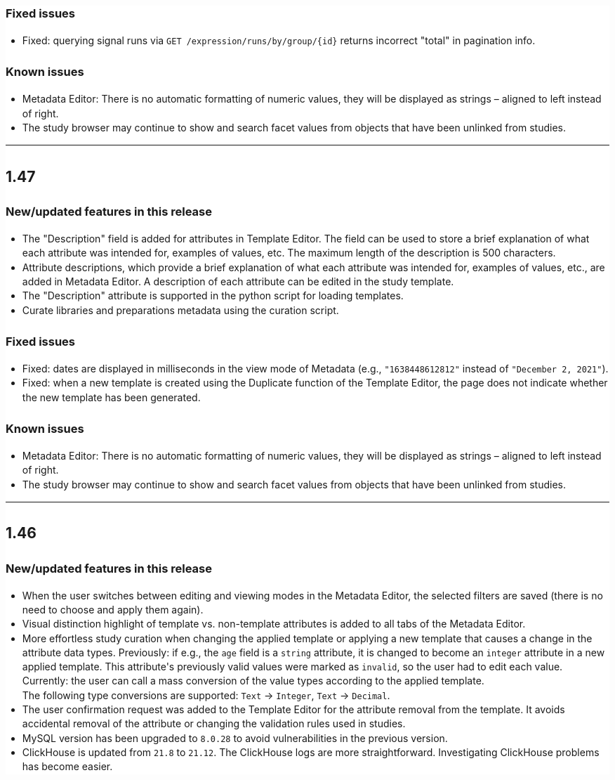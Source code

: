 ### Fixed issues

- Fixed: querying signal runs via `GET /expression/runs/by/group/{id}` returns incorrect "total" in pagination info.

### Known issues

- Metadata Editor: There is no automatic formatting of numeric values, they will be displayed as strings – aligned to left instead of right.
- The study browser may continue to show and search facet values from objects that have been unlinked from studies.

<hr/>

## 1.47

### New/updated features in this release

- The "Description" field is added for attributes in Template Editor. The field can be used to store a brief explanation of what each attribute was intended for, examples of values, etc. The maximum length of the description is 500 characters.
- Attribute descriptions, which provide a brief explanation of what each attribute was intended for, examples of values, etc., are added in Metadata Editor. A description of each attribute can be edited in the study template.
- The "Description" attribute is supported in the python script for loading templates.
- Curate libraries and preparations metadata using the curation script.

### Fixed issues

- Fixed: dates are displayed in milliseconds in the view mode of Metadata (e.g., `"1638448612812"` instead of `"December 2, 2021"`).
- Fixed: when a new template is created using the Duplicate function of the Template Editor, the page does not indicate whether the new template has been generated.

### Known issues

- Metadata Editor: There is no automatic formatting of numeric values, they will be displayed as strings – aligned to left instead of right.
- The study browser may continue to show and search facet values from objects that have been unlinked from studies.

<hr/>

## 1.46

### New/updated features in this release

- When the user switches between editing and viewing modes in the Metadata Editor, the selected filters are saved (there is no need to choose and apply them again).
- Visual distinction highlight of template vs. non-template attributes is added to all tabs of the Metadata Editor.
- More effortless study curation when changing the applied template or applying a new template that causes a change in the attribute data types. Previously: if e.g., the `age` field is a `string` attribute, it is changed to become an `integer` attribute in a new applied template. This attribute's previously valid values were marked as `invalid`, so the user had to edit each value.<br/>
    Currently: the user can call a mass conversion of the value types according to the applied template.<br/>
    The following type conversions are supported: `Text` -> `Integer`, `Text` -> `Decimal`.
- The user confirmation request was added to the Template Editor for the attribute removal from the template. It avoids accidental removal of the attribute or changing the validation rules used in studies.
- MySQL version has been upgraded to `8.0.28` to avoid vulnerabilities in the previous version.
- ClickHouse is updated from `21.8` to `21.12`. The ClickHouse logs are more straightforward. Investigating ClickHouse problems has become easier.